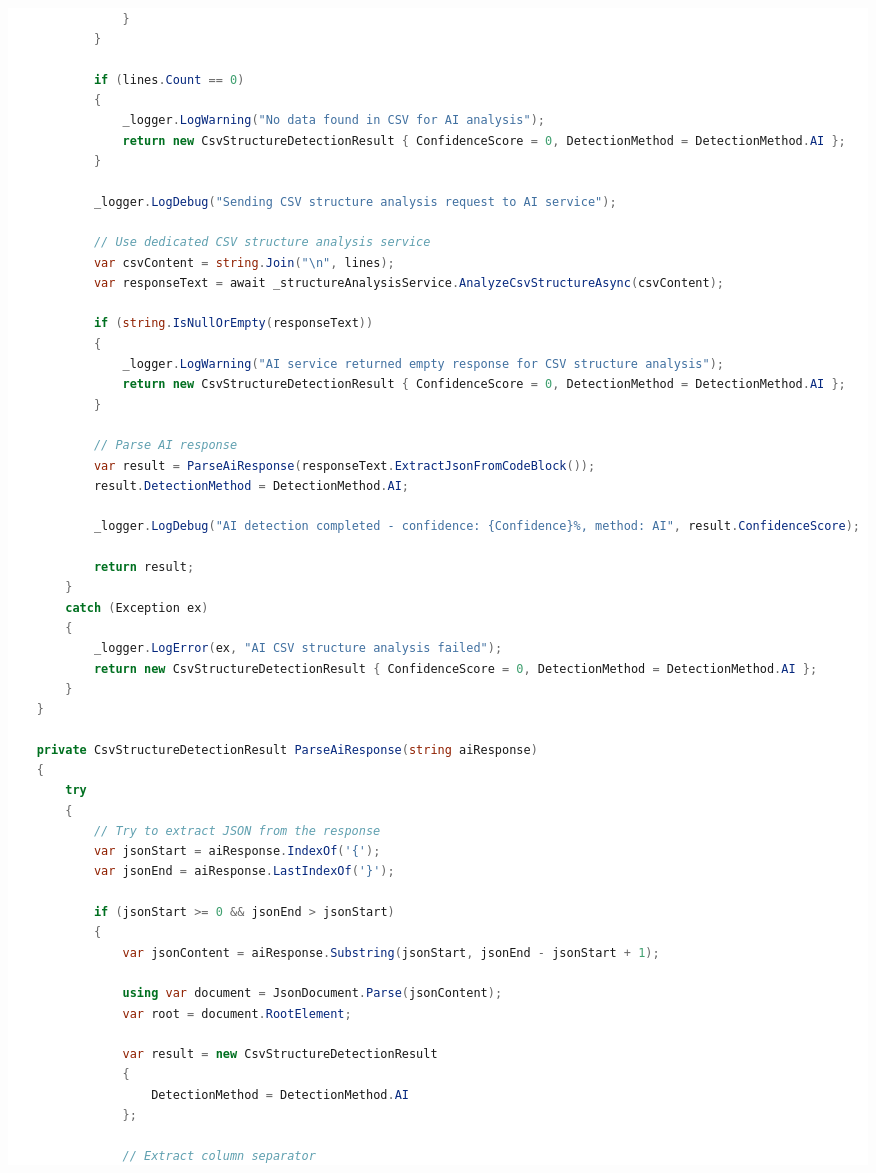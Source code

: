 ```csharp
                }
            }

            if (lines.Count == 0)
            {
                _logger.LogWarning("No data found in CSV for AI analysis");
                return new CsvStructureDetectionResult { ConfidenceScore = 0, DetectionMethod = DetectionMethod.AI };
            }

            _logger.LogDebug("Sending CSV structure analysis request to AI service");

            // Use dedicated CSV structure analysis service
            var csvContent = string.Join("\n", lines);
            var responseText = await _structureAnalysisService.AnalyzeCsvStructureAsync(csvContent);

            if (string.IsNullOrEmpty(responseText))
            {
                _logger.LogWarning("AI service returned empty response for CSV structure analysis");
                return new CsvStructureDetectionResult { ConfidenceScore = 0, DetectionMethod = DetectionMethod.AI };
            }

            // Parse AI response
            var result = ParseAiResponse(responseText.ExtractJsonFromCodeBlock());
            result.DetectionMethod = DetectionMethod.AI;

            _logger.LogDebug("AI detection completed - confidence: {Confidence}%, method: AI", result.ConfidenceScore);

            return result;
        }
        catch (Exception ex)
        {
            _logger.LogError(ex, "AI CSV structure analysis failed");
            return new CsvStructureDetectionResult { ConfidenceScore = 0, DetectionMethod = DetectionMethod.AI };
        }
    }

    private CsvStructureDetectionResult ParseAiResponse(string aiResponse)
    {
        try
        {
            // Try to extract JSON from the response
            var jsonStart = aiResponse.IndexOf('{');
            var jsonEnd = aiResponse.LastIndexOf('}');

            if (jsonStart >= 0 && jsonEnd > jsonStart)
            {
                var jsonContent = aiResponse.Substring(jsonStart, jsonEnd - jsonStart + 1);

                using var document = JsonDocument.Parse(jsonContent);
                var root = document.RootElement;

                var result = new CsvStructureDetectionResult
                {
                    DetectionMethod = DetectionMethod.AI
                };

                // Extract column separator
```